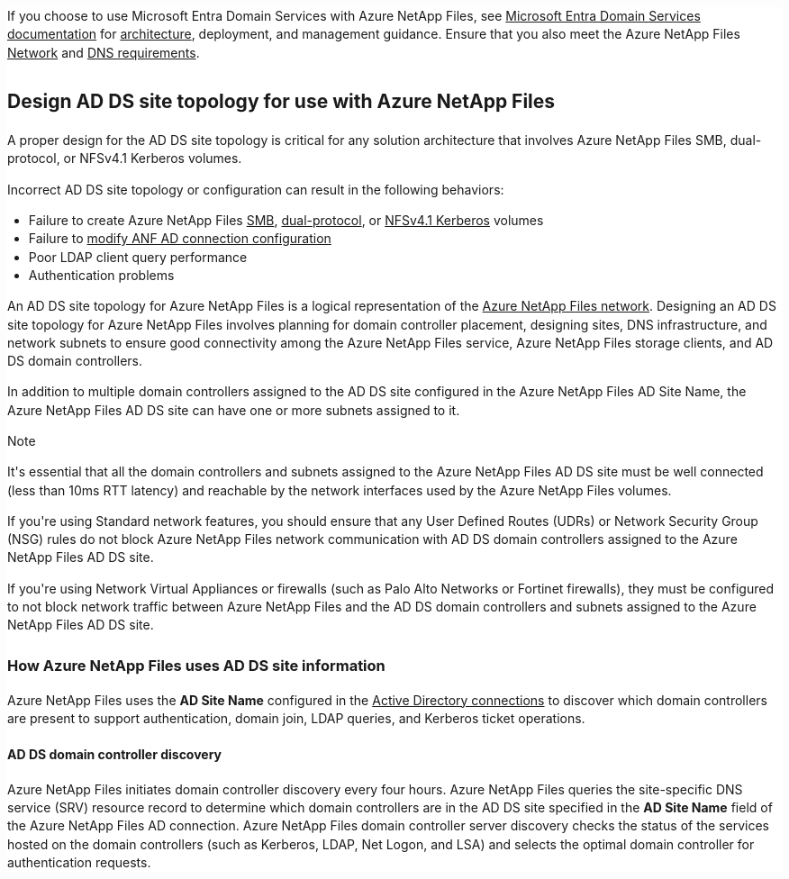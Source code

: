 If you choose to use Microsoft Entra Domain Services with Azure NetApp Files, see [Microsoft Entra Domain Services documentation](../active-directory-domain-services/overview.md) for [architecture](../active-directory-domain-services/scenarios.md), deployment, and management guidance. Ensure that you also meet the Azure NetApp Files [Network](#network-requirements) and [DNS requirements](#ad-ds-requirements).

## Design AD DS site topology for use with Azure NetApp Files

A proper design for the AD DS site topology is critical for any solution architecture that involves Azure NetApp Files SMB, dual-protocol, or NFSv4.1 Kerberos volumes. 

Incorrect AD DS site topology or configuration can result in the following behaviors:
* Failure to create Azure NetApp Files [SMB](azure-netapp-files-create-volumes-smb.md), [dual-protocol](create-volumes-dual-protocol.md), or [NFSv4.1 Kerberos](configure-kerberos-encryption.md) volumes
* Failure to [modify ANF AD connection configuration](modify-active-directory-connections.md) 
* Poor LDAP client query performance
* Authentication problems

An AD DS site topology for Azure NetApp Files is a logical representation of the [Azure NetApp Files network](#network-requirements). Designing an AD DS site topology for Azure NetApp Files involves planning for domain controller placement, designing sites, DNS infrastructure, and network subnets to ensure good connectivity among the Azure NetApp Files service, Azure NetApp Files storage clients, and AD DS domain controllers.

In addition to multiple domain controllers assigned to the AD DS site configured in the Azure NetApp Files AD Site Name, the Azure NetApp Files AD DS site can have one or more subnets assigned to it. 

>[!NOTE]
>It's essential that all the domain controllers and subnets assigned to the Azure NetApp Files AD DS site must be well connected (less than 10ms RTT latency) and reachable by the network interfaces used by the Azure NetApp Files volumes. 
>
>If you're using Standard network features, you should ensure that any User Defined Routes (UDRs) or Network Security Group (NSG) rules do not block Azure NetApp Files network communication with AD DS domain controllers assigned to the Azure NetApp Files AD DS site. 
>
>If you're using Network Virtual Appliances or firewalls (such as Palo Alto Networks or Fortinet firewalls), they must be configured to not block network traffic between Azure NetApp Files and the AD DS domain controllers and subnets assigned to the Azure NetApp Files AD DS site.

### How Azure NetApp Files uses AD DS site information

Azure NetApp Files uses the **AD Site Name** configured in the [Active Directory connections](create-active-directory-connections.md#create-an-active-directory-connection) to discover which domain controllers are present to support authentication, domain join, LDAP queries, and Kerberos ticket operations. 

#### AD DS domain controller discovery

Azure NetApp Files initiates domain controller discovery every four hours. Azure NetApp Files queries the site-specific DNS service (SRV) resource record to determine which domain controllers are in the AD DS site specified in the **AD Site Name** field of the Azure NetApp Files AD connection. Azure NetApp Files domain controller server discovery checks the status of the services hosted on the domain controllers (such as Kerberos, LDAP, Net Logon, and LSA) and selects the optimal domain controller for authentication requests.
